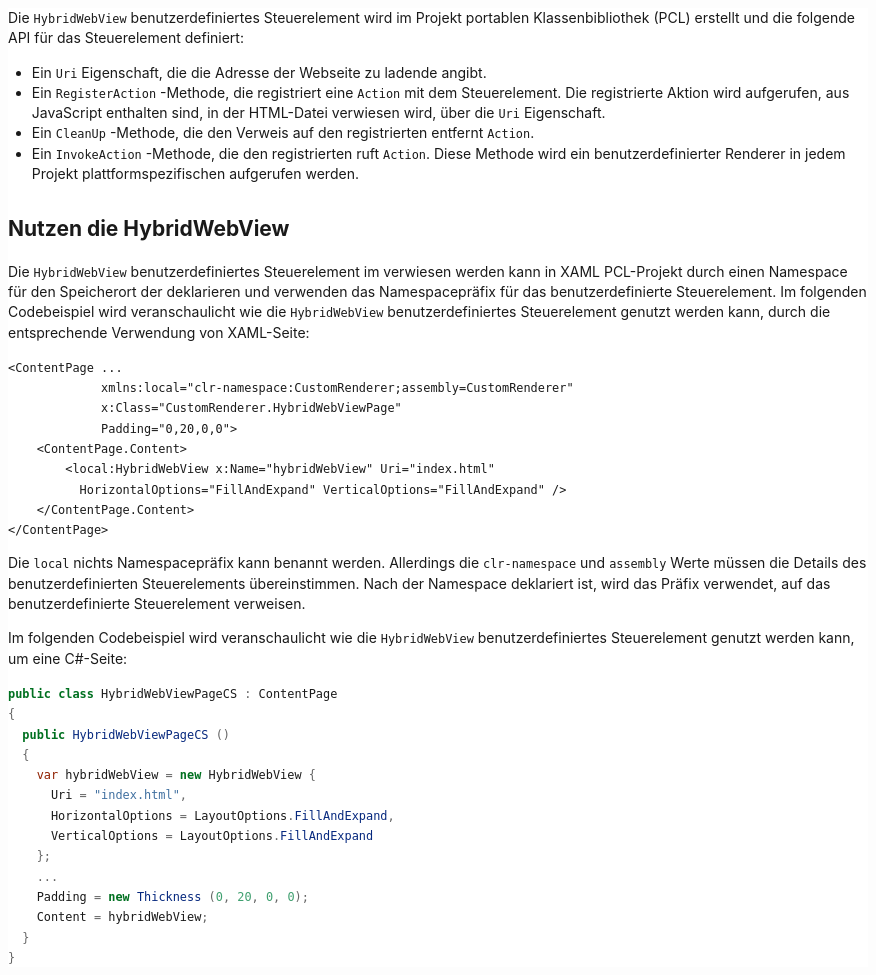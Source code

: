 Die `HybridWebView` benutzerdefiniertes Steuerelement wird im Projekt portablen Klassenbibliothek (PCL) erstellt und die folgende API für das Steuerelement definiert:

- Ein `Uri` Eigenschaft, die die Adresse der Webseite zu ladende angibt.
- Ein `RegisterAction` -Methode, die registriert eine `Action` mit dem Steuerelement. Die registrierte Aktion wird aufgerufen, aus JavaScript enthalten sind, in der HTML-Datei verwiesen wird, über die `Uri` Eigenschaft.
- Ein `CleanUp` -Methode, die den Verweis auf den registrierten entfernt `Action`.
- Ein `InvokeAction` -Methode, die den registrierten ruft `Action`. Diese Methode wird ein benutzerdefinierter Renderer in jedem Projekt plattformspezifischen aufgerufen werden.

<a name="Consuming_the_HybridWebView" />

## <a name="consuming-the-hybridwebview"></a>Nutzen die HybridWebView

Die `HybridWebView` benutzerdefiniertes Steuerelement im verwiesen werden kann in XAML PCL-Projekt durch einen Namespace für den Speicherort der deklarieren und verwenden das Namespacepräfix für das benutzerdefinierte Steuerelement. Im folgenden Codebeispiel wird veranschaulicht wie die `HybridWebView` benutzerdefiniertes Steuerelement genutzt werden kann, durch die entsprechende Verwendung von XAML-Seite:

```xaml
<ContentPage ...
             xmlns:local="clr-namespace:CustomRenderer;assembly=CustomRenderer"
             x:Class="CustomRenderer.HybridWebViewPage"
             Padding="0,20,0,0">
    <ContentPage.Content>
        <local:HybridWebView x:Name="hybridWebView" Uri="index.html"
          HorizontalOptions="FillAndExpand" VerticalOptions="FillAndExpand" />
    </ContentPage.Content>
</ContentPage>
```

Die `local` nichts Namespacepräfix kann benannt werden. Allerdings die `clr-namespace` und `assembly` Werte müssen die Details des benutzerdefinierten Steuerelements übereinstimmen. Nach der Namespace deklariert ist, wird das Präfix verwendet, auf das benutzerdefinierte Steuerelement verweisen.

Im folgenden Codebeispiel wird veranschaulicht wie die `HybridWebView` benutzerdefiniertes Steuerelement genutzt werden kann, um eine C#-Seite:

```csharp
public class HybridWebViewPageCS : ContentPage
{
  public HybridWebViewPageCS ()
  {
    var hybridWebView = new HybridWebView {
      Uri = "index.html",
      HorizontalOptions = LayoutOptions.FillAndExpand,
      VerticalOptions = LayoutOptions.FillAndExpand
    };
    ...
    Padding = new Thickness (0, 20, 0, 0);
    Content = hybridWebView;
  }
}
```

